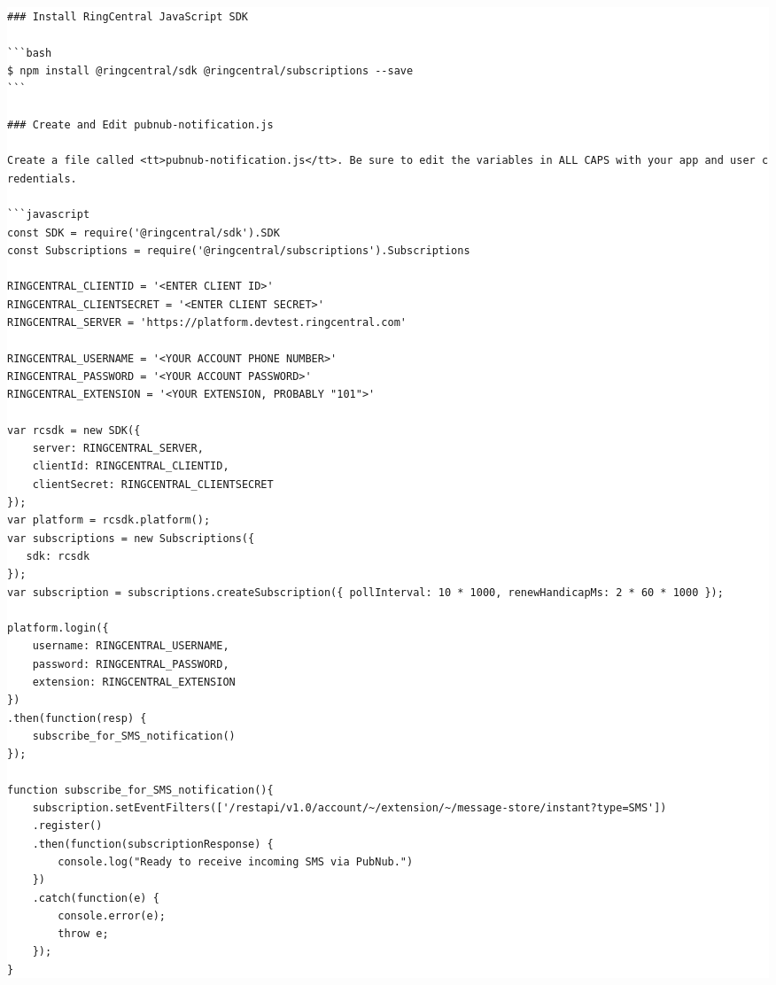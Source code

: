     ### Install RingCentral JavaScript SDK

    ```bash
    $ npm install @ringcentral/sdk @ringcentral/subscriptions --save
    ```

    ### Create and Edit pubnub-notification.js

    Create a file called <tt>pubnub-notification.js</tt>. Be sure to edit the variables in ALL CAPS with your app and user credentials.

    ```javascript
    const SDK = require('@ringcentral/sdk').SDK
    const Subscriptions = require('@ringcentral/subscriptions').Subscriptions

    RINGCENTRAL_CLIENTID = '<ENTER CLIENT ID>'
    RINGCENTRAL_CLIENTSECRET = '<ENTER CLIENT SECRET>'
    RINGCENTRAL_SERVER = 'https://platform.devtest.ringcentral.com'

    RINGCENTRAL_USERNAME = '<YOUR ACCOUNT PHONE NUMBER>'
    RINGCENTRAL_PASSWORD = '<YOUR ACCOUNT PASSWORD>'
    RINGCENTRAL_EXTENSION = '<YOUR EXTENSION, PROBABLY "101">'

    var rcsdk = new SDK({
        server: RINGCENTRAL_SERVER,
        clientId: RINGCENTRAL_CLIENTID,
        clientSecret: RINGCENTRAL_CLIENTSECRET
    });
    var platform = rcsdk.platform();
    var subscriptions = new Subscriptions({
       sdk: rcsdk
    });
    var subscription = subscriptions.createSubscription({ pollInterval: 10 * 1000, renewHandicapMs: 2 * 60 * 1000 });

    platform.login({
        username: RINGCENTRAL_USERNAME,
        password: RINGCENTRAL_PASSWORD,
        extension: RINGCENTRAL_EXTENSION
    })
    .then(function(resp) {
        subscribe_for_SMS_notification()
    });

    function subscribe_for_SMS_notification(){
        subscription.setEventFilters(['/restapi/v1.0/account/~/extension/~/message-store/instant?type=SMS'])
        .register()
        .then(function(subscriptionResponse) {
            console.log("Ready to receive incoming SMS via PubNub.")
        })
        .catch(function(e) {
            console.error(e);
            throw e;
        });
    }
